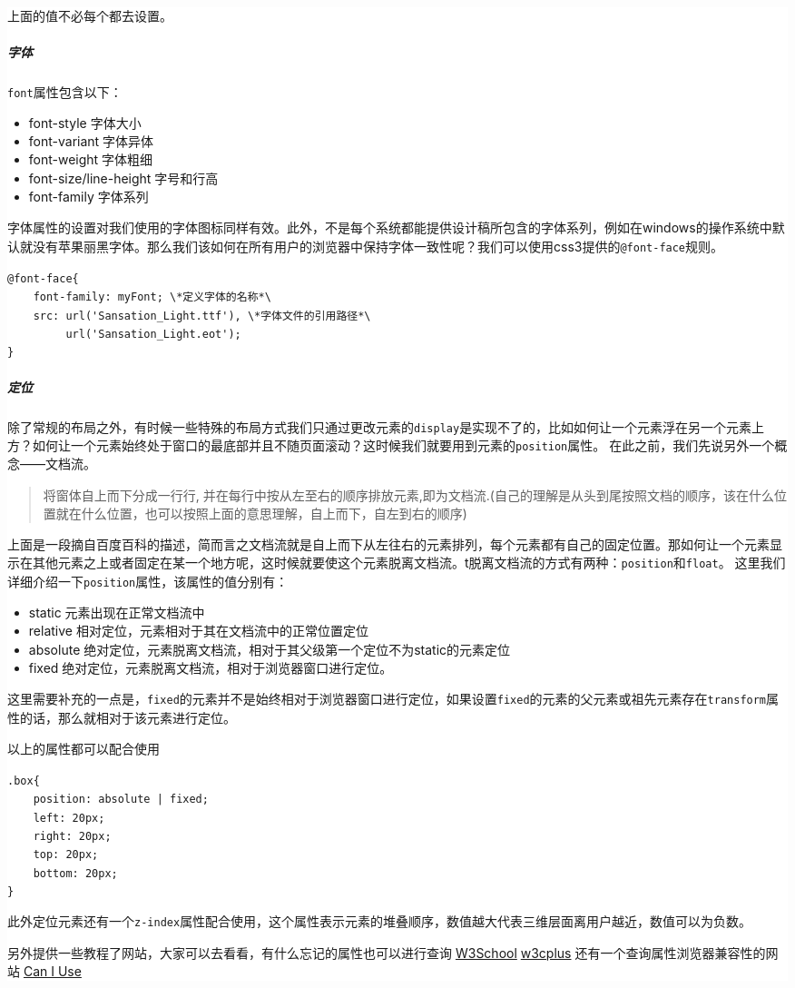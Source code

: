 ```
```

上面的值不必每个都去设置。

##### 字体
`font`属性包含以下：
- font-style 字体大小
- font-variant 字体异体
- font-weight 字体粗细
- font-size/line-height 字号和行高
- font-family 字体系列

字体属性的设置对我们使用的字体图标同样有效。此外，不是每个系统都能提供设计稿所包含的字体系列，例如在windows的操作系统中默认就没有苹果丽黑字体。那么我们该如何在所有用户的浏览器中保持字体一致性呢？我们可以使用css3提供的`@font-face`规则。
```
@font-face{
	font-family: myFont; \*定义字体的名称*\
	src: url('Sansation_Light.ttf'), \*字体文件的引用路径*\
		 url('Sansation_Light.eot');
}
```

##### 定位
除了常规的布局之外，有时候一些特殊的布局方式我们只通过更改元素的`display`是实现不了的，比如如何让一个元素浮在另一个元素上方？如何让一个元素始终处于窗口的最底部并且不随页面滚动？这时候我们就要用到元素的`position`属性。
在此之前，我们先说另外一个概念——文档流。
> 将窗体自上而下分成一行行, 并在每行中按从左至右的顺序排放元素,即为文档流.(自己的理解是从头到尾按照文档的顺序，该在什么位置就在什么位置，也可以按照上面的意思理解，自上而下，自左到右的顺序)

上面是一段摘自百度百科的描述，简而言之文档流就是自上而下从左往右的元素排列，每个元素都有自己的固定位置。那如何让一个元素显示在其他元素之上或者固定在某一个地方呢，这时候就要使这个元素脱离文档流。t脱离文档流的方式有两种：`position`和`float`。
这里我们详细介绍一下`position`属性，该属性的值分别有：
- static 元素出现在正常文档流中
- relative 相对定位，元素相对于其在文档流中的正常位置定位
- absolute 绝对定位，元素脱离文档流，相对于其父级第一个定位不为static的元素定位
- fixed 绝对定位，元素脱离文档流，相对于浏览器窗口进行定位。

这里需要补充的一点是，`fixed`的元素并不是始终相对于浏览器窗口进行定位，如果设置`fixed`的元素的父元素或祖先元素存在`transform`属性的话，那么就相对于该元素进行定位。

以上的属性都可以配合使用
```
.box{
	position: absolute | fixed;
	left: 20px;
	right: 20px;
	top: 20px;
	bottom: 20px;
}
```
此外定位元素还有一个`z-index`属性配合使用，这个属性表示元素的堆叠顺序，数值越大代表三维层面离用户越近，数值可以为负数。

另外提供一些教程了网站，大家可以去看看，有什么忘记的属性也可以进行查询
[W3School](http://www.w3school.com.cn/index.html)
[w3cplus](https://www.w3cplus.com/)
还有一个查询属性浏览器兼容性的网站
[Can I Use](https://caniuse.com/)
